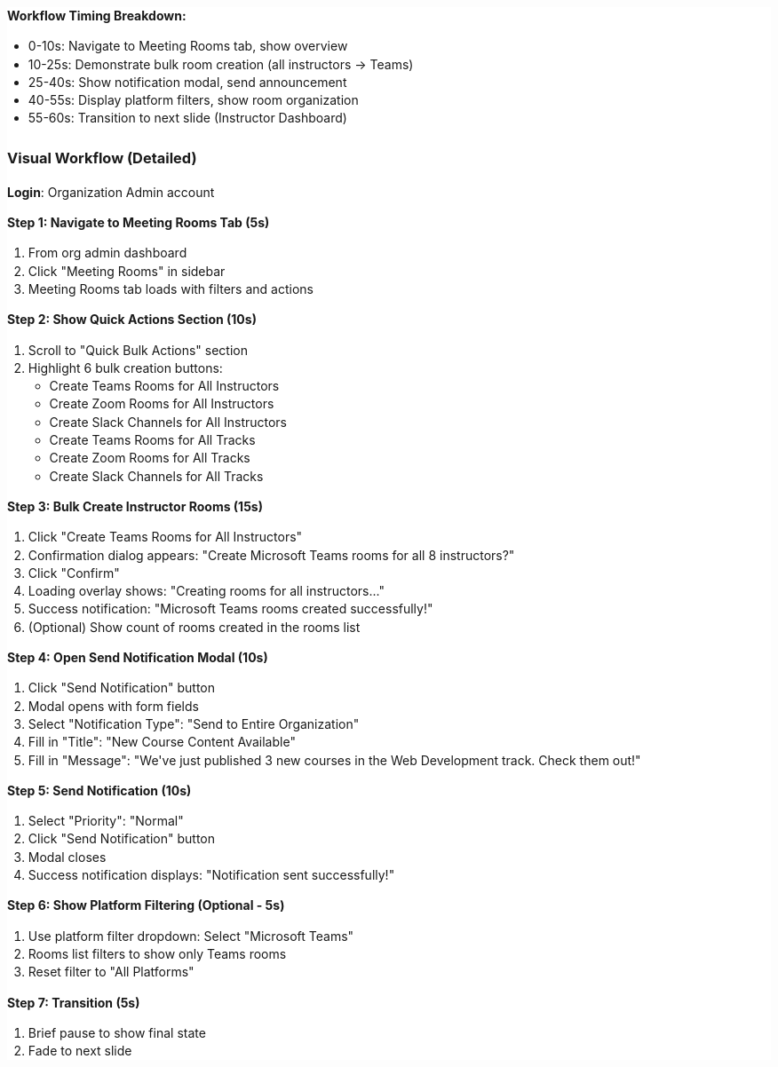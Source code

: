 **Workflow Timing Breakdown:**
- 0-10s: Navigate to Meeting Rooms tab, show overview
- 10-25s: Demonstrate bulk room creation (all instructors → Teams)
- 25-40s: Show notification modal, send announcement
- 40-55s: Display platform filters, show room organization
- 55-60s: Transition to next slide (Instructor Dashboard)

### Visual Workflow (Detailed)

**Login**: Organization Admin account

**Step 1: Navigate to Meeting Rooms Tab (5s)**
1. From org admin dashboard
2. Click "Meeting Rooms" in sidebar
3. Meeting Rooms tab loads with filters and actions

**Step 2: Show Quick Actions Section (10s)**
1. Scroll to "Quick Bulk Actions" section
2. Highlight 6 bulk creation buttons:
   - Create Teams Rooms for All Instructors
   - Create Zoom Rooms for All Instructors
   - Create Slack Channels for All Instructors
   - Create Teams Rooms for All Tracks
   - Create Zoom Rooms for All Tracks
   - Create Slack Channels for All Tracks

**Step 3: Bulk Create Instructor Rooms (15s)**
1. Click "Create Teams Rooms for All Instructors"
2. Confirmation dialog appears: "Create Microsoft Teams rooms for all 8 instructors?"
3. Click "Confirm"
4. Loading overlay shows: "Creating rooms for all instructors..."
5. Success notification: "Microsoft Teams rooms created successfully!"
6. (Optional) Show count of rooms created in the rooms list

**Step 4: Open Send Notification Modal (10s)**
1. Click "Send Notification" button
2. Modal opens with form fields
3. Select "Notification Type": "Send to Entire Organization"
4. Fill in "Title": "New Course Content Available"
5. Fill in "Message": "We've just published 3 new courses in the Web Development track. Check them out!"

**Step 5: Send Notification (10s)**
1. Select "Priority": "Normal"
2. Click "Send Notification" button
3. Modal closes
4. Success notification displays: "Notification sent successfully!"

**Step 6: Show Platform Filtering (Optional - 5s)**
1. Use platform filter dropdown: Select "Microsoft Teams"
2. Rooms list filters to show only Teams rooms
3. Reset filter to "All Platforms"

**Step 7: Transition (5s)**
1. Brief pause to show final state
2. Fade to next slide

